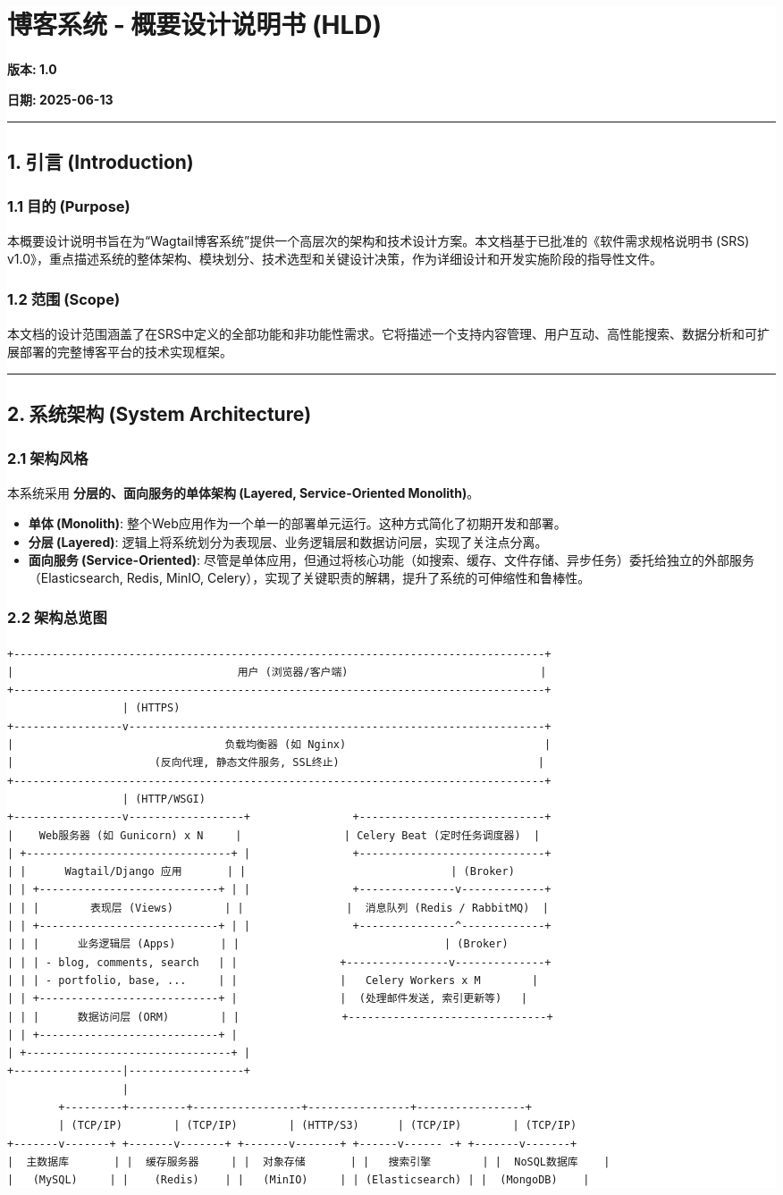 # 博客系统 - 概要设计说明书 (HLD)

**版本: 1.0**

**日期: 2025-06-13**

---

## **1. 引言 (Introduction)**

### **1.1 目的 (Purpose)**
本概要设计说明书旨在为“Wagtail博客系统”提供一个高层次的架构和技术设计方案。本文档基于已批准的《软件需求规格说明书 (SRS) v1.0》，重点描述系统的整体架构、模块划分、技术选型和关键设计决策，作为详细设计和开发实施阶段的指导性文件。

### **1.2 范围 (Scope)**
本文档的设计范围涵盖了在SRS中定义的全部功能和非功能性需求。它将描述一个支持内容管理、用户互动、高性能搜索、数据分析和可扩展部署的完整博客平台的技术实现框架。

---

## **2. 系统架构 (System Architecture)**

### **2.1 架构风格**
本系统采用 **分层的、面向服务的单体架构 (Layered, Service-Oriented Monolith)**。

* **单体 (Monolith)**: 整个Web应用作为一个单一的部署单元运行。这种方式简化了初期开发和部署。
* **分层 (Layered)**: 逻辑上将系统划分为表现层、业务逻辑层和数据访问层，实现了关注点分离。
* **面向服务 (Service-Oriented)**: 尽管是单体应用，但通过将核心功能（如搜索、缓存、文件存储、异步任务）委托给独立的外部服务（Elasticsearch, Redis, MinIO, Celery），实现了关键职责的解耦，提升了系统的可伸缩性和鲁棒性。

### **2.2 架构总览图**

```
+-----------------------------------------------------------------------------------+
|                                   用户 (浏览器/客户端)                              |
+-----------------------------------------------------------------------------------+
                  | (HTTPS)
+-----------------v-----------------------------------------------------------------+
|                                 负载均衡器 (如 Nginx)                               |
|                      (反向代理, 静态文件服务, SSL终止)                               |
+-----------------------------------------------------------------------------------+
                  | (HTTP/WSGI)
+-----------------v------------------+                +-----------------------------+
|    Web服务器 (如 Gunicorn) x N     |                | Celery Beat (定时任务调度器)  |
| +--------------------------------+ |                +-----------------------------+
| |      Wagtail/Django 应用       | |                                | (Broker)
| | +----------------------------+ | |                +---------------v-------------+
| | |        表现层 (Views)        | |                |  消息队列 (Redis / RabbitMQ)  |
| | +----------------------------+ | |                +---------------^-------------+
| | |      业务逻辑层 (Apps)       | |                                | (Broker)
| | | - blog, comments, search   | |                +----------------v--------------+
| | | - portfolio, base, ...     | |                |   Celery Workers x M        |
| | +----------------------------+ |                |  (处理邮件发送, 索引更新等)   |
| | |      数据访问层 (ORM)        | |                +-------------------------------+
| | +----------------------------+ |
| +--------------------------------+ |
+-----------------|------------------+
                  |
        +---------+---------+-----------------+----------------+-----------------+
        | (TCP/IP)        | (TCP/IP)        | (HTTP/S3)      | (TCP/IP)        | (TCP/IP)
+-------v-------+ +-------v-------+ +-------v-------+ +------v------ -+ +-------v-------+
|  主数据库       | |  缓存服务器     | |  对象存储       | |   搜索引擎        | |  NoSQL数据库    |
|   (MySQL)     | |    (Redis)    | |   (MinIO)     | | (Elasticsearch) | |  (MongoDB)    |
```